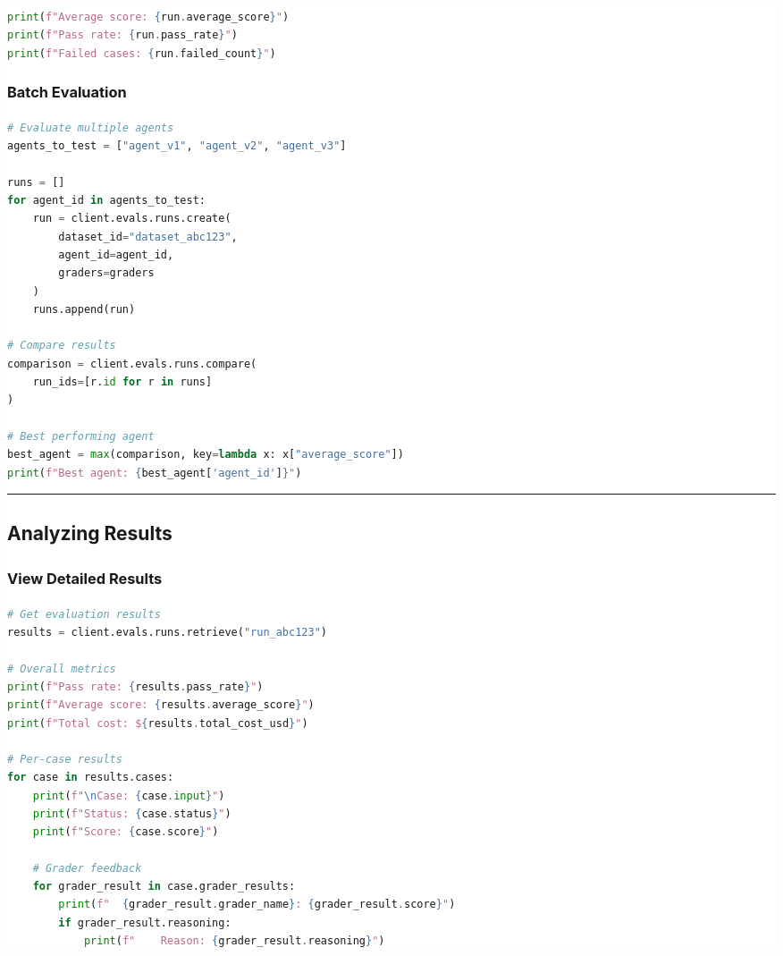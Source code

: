 ```python
print(f"Average score: {run.average_score}")
print(f"Pass rate: {run.pass_rate}")
print(f"Failed cases: {run.failed_count}")
```

### Batch Evaluation

```python
# Evaluate multiple agents
agents_to_test = ["agent_v1", "agent_v2", "agent_v3"]

runs = []
for agent_id in agents_to_test:
    run = client.evals.runs.create(
        dataset_id="dataset_abc123",
        agent_id=agent_id,
        graders=graders
    )
    runs.append(run)

# Compare results
comparison = client.evals.runs.compare(
    run_ids=[r.id for r in runs]
)

# Best performing agent
best_agent = max(comparison, key=lambda x: x["average_score"])
print(f"Best agent: {best_agent['agent_id']}")
```

---

## Analyzing Results

### View Detailed Results

```python
# Get evaluation results
results = client.evals.runs.retrieve("run_abc123")

# Overall metrics
print(f"Pass rate: {results.pass_rate}")
print(f"Average score: {results.average_score}")
print(f"Total cost: ${results.total_cost_usd}")

# Per-case results
for case in results.cases:
    print(f"\nCase: {case.input}")
    print(f"Status: {case.status}")
    print(f"Score: {case.score}")

    # Grader feedback
    for grader_result in case.grader_results:
        print(f"  {grader_result.grader_name}: {grader_result.score}")
        if grader_result.reasoning:
            print(f"    Reason: {grader_result.reasoning}")
```

